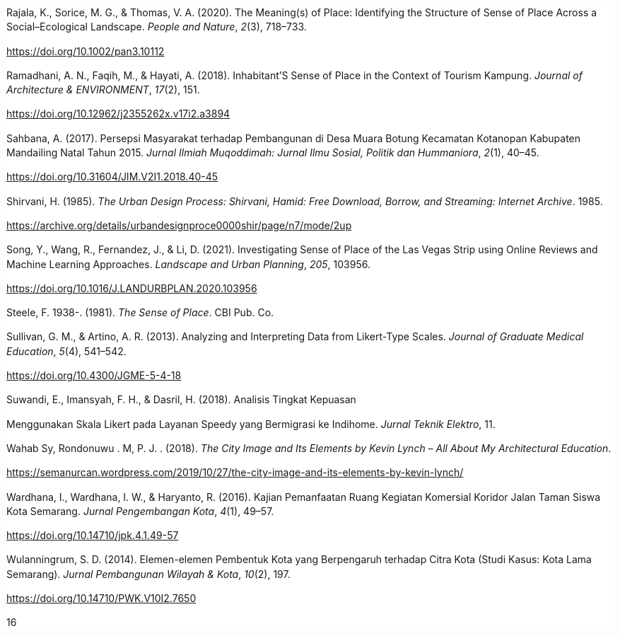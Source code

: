 <p><span class="font10">Rajala, K., Sorice, M. G., &amp;&nbsp;Thomas, V. A. (2020). The Meaning(s) of Place: Identifying the Structure of Sense of Place Across a Social–Ecological Landscape. </span><span class="font10" style="font-style:italic;">People and Nature</span><span class="font10">, </span><span class="font10" style="font-style:italic;">2</span><span class="font10">(3), 718–733.</span></p>
<p><a href="https://doi.org/10.1002/pan3.10112"><span class="font10">https://doi.org/10.1002/pan3.10112</span></a></p>
<p><span class="font10">Ramadhani, A. N., Faqih, M., &amp;&nbsp;Hayati, A. (2018). Inhabitant’S Sense of Place in the Context of Tourism Kampung. </span><span class="font10" style="font-style:italic;">Journal of Architecture &amp;&nbsp;ENVIRONMENT</span><span class="font10">, </span><span class="font10" style="font-style:italic;">17</span><span class="font10">(2), 151.</span></p>
<p><a href="https://doi.org/10.12962/j2355262x.v17i2.a3894"><span class="font10">https://doi.org/10.12962/j2355262x.v17i2.a3894</span></a></p>
<p><span class="font10">Sahbana, A. (2017). Persepsi Masyarakat terhadap Pembangunan di Desa Muara Botung Kecamatan Kotanopan Kabupaten Mandailing Natal Tahun 2015. </span><span class="font10" style="font-style:italic;">Jurnal Ilmiah Muqoddimah: Jurnal Ilmu Sosial, Politik dan Hummaniora</span><span class="font10">, </span><span class="font10" style="font-style:italic;">2</span><span class="font10">(1), 40–45.</span></p>
<p><a href="https://doi.org/10.31604/JIM.V2I1.2018.40-45"><span class="font10">https://doi.org/10.31604/JIM.V2I1.2018.40-45</span></a></p>
<p><span class="font10">Shirvani, H. (1985). </span><span class="font10" style="font-style:italic;">The Urban Design Process: Shirvani, Hamid: Free Download, Borrow, and Streaming: Internet Archive</span><span class="font10">. 1985.</span></p>
<p><a href="https://archive.org/details/urbandesignproce0000shir/page/n7/mode/2up"><span class="font10">https://archive.org/details/urbandesignproce0000shir/page/n7/mode/2up</span></a></p>
<p><span class="font10">Song, Y., Wang, R., Fernandez, J., &amp;&nbsp;Li, D. (2021). Investigating Sense of Place of the Las Vegas Strip using Online Reviews and Machine Learning Approaches. </span><span class="font10" style="font-style:italic;">Landscape and Urban Planning</span><span class="font10">, </span><span class="font10" style="font-style:italic;">205</span><span class="font10">, 103956.</span></p>
<p><a href="https://doi.org/10.1016/J.LANDURBPLAN.2020.103956"><span class="font10">https://doi.org/10.1016/J.LANDURBPLAN.2020.103956</span></a></p>
<p><span class="font10">Steele, F. 1938-. (1981). </span><span class="font10" style="font-style:italic;">The Sense of Place</span><span class="font10">. CBI Pub. Co.</span></p>
<p><span class="font10">Sullivan, G. M., &amp;&nbsp;Artino, A. R. (2013). Analyzing and Interpreting Data from Likert-Type Scales. </span><span class="font10" style="font-style:italic;">Journal of Graduate Medical Education</span><span class="font10">, </span><span class="font10" style="font-style:italic;">5</span><span class="font10">(4), 541–542.</span></p>
<p><a href="https://doi.org/10.4300/JGME-5-4-18"><span class="font10">https://doi.org/10.4300/JGME-5-4-18</span></a></p>
<p><span class="font10">Suwandi, E., Imansyah, F. H., &amp;&nbsp;Dasril, H. (2018). Analisis Tingkat Kepuasan</span></p>
<p><span class="font10">Menggunakan Skala Likert pada Layanan Speedy yang Bermigrasi ke Indihome. </span><span class="font10" style="font-style:italic;">Jurnal Teknik Elektro</span><span class="font10">, 11.</span></p>
<p><span class="font10">Wahab Sy, Rondonuwu . M, P. J. . (2018). </span><span class="font10" style="font-style:italic;">The City Image and Its Elements by Kevin Lynch – All About My Architectural Education</span><span class="font10">.</span></p>
<p><a href="https://semanurcan.wordpress.com/2019/10/27/the-city-image-and-its-elements-by-kevin-lynch/"><span class="font10">https://semanurcan.wordpress.com/2019/10/27/the-city-image-and-its-elements-by-kevin-lynch/</span></a></p>
<p><span class="font10">Wardhana, I., Wardhana, I. W., &amp;&nbsp;Haryanto, R. (2016). Kajian Pemanfaatan Ruang Kegiatan Komersial Koridor Jalan Taman Siswa Kota Semarang. </span><span class="font10" style="font-style:italic;">Jurnal Pengembangan Kota</span><span class="font10">, </span><span class="font10" style="font-style:italic;">4</span><span class="font10">(1), 49–57.</span></p>
<p><a href="https://doi.org/10.14710/jpk.4.1.49-57"><span class="font10">https://doi.org/10.14710/jpk.4.1.49-57</span></a></p>
<p><span class="font10">Wulanningrum, S. D. (2014). Elemen-elemen Pembentuk Kota yang Berpengaruh terhadap Citra Kota (Studi Kasus: Kota Lama Semarang). </span><span class="font10" style="font-style:italic;">Jurnal Pembangunan Wilayah &amp;&nbsp;Kota</span><span class="font10">, </span><span class="font10" style="font-style:italic;">10</span><span class="font10">(2), 197.</span></p>
<p><a href="https://doi.org/10.14710/PWK.V10I2.7650"><span class="font10">https://doi.org/10.14710/PWK.V10I2.7650</span></a></p>
<p><span class="font1">16</span></p>